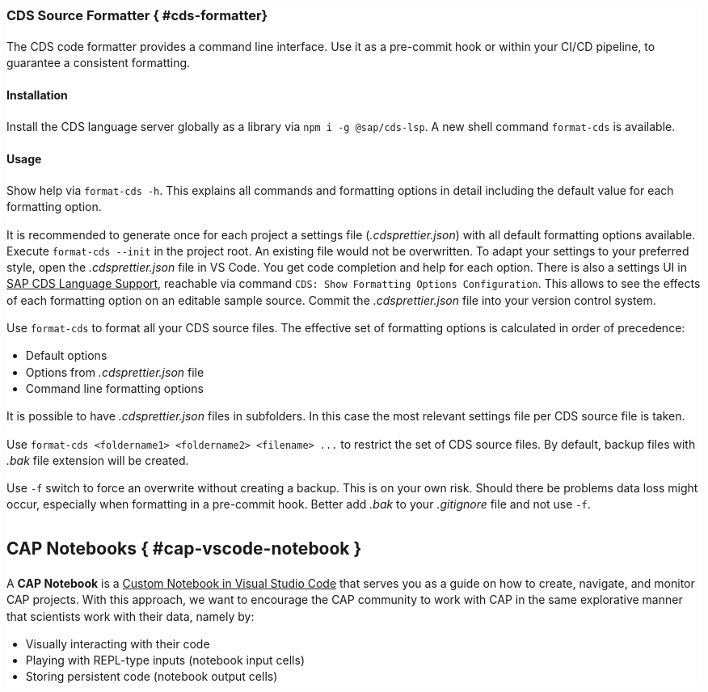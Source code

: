 ### CDS Source Formatter <Beta /> { #cds-formatter}

The CDS code formatter provides a command line interface. Use it as a pre-commit hook or within your CI/CD pipeline, to guarantee a consistent
formatting.

#### Installation

Install the CDS language server globally as a library via `npm i -g @sap/cds-lsp`.
A new shell command `format-cds` is available.

#### Usage

Show help via `format-cds -h`. This explains all commands and formatting options in detail including the default value for
each formatting option.

It is recommended to generate once for each project a settings file (_.cdsprettier.json_) with all default formatting options available. Execute `format-cds --init` in the project root. An existing file would not be overwritten. To adapt your settings to your preferred style, open the _.cdsprettier.json_ file in VS Code. You get code completion and help for each option. There is also a settings UI in [SAP CDS Language Support](https://marketplace.visualstudio.com/items?itemName=SAPSE.vscode-cds),
reachable via command `CDS: Show Formatting Options Configuration`. This allows to see the effects of each formatting option
on an editable sample source. Commit the _.cdsprettier.json_ file into your version control system.

Use `format-cds` to format all your CDS source files. The effective set of formatting options is calculated in order of precedence:
- Default options
- Options from _.cdsprettier.json_ file
- Command line formatting options

It is possible to have _.cdsprettier.json_ files in subfolders. In this case the most relevant settings file per CDS source file
is taken.

Use `format-cds <foldername1> <foldername2> <filename> ...` to restrict the set of CDS source files.
By default, backup files with _.bak_ file extension will be created.

Use `-f` switch to force an overwrite without creating a backup.
This is on your own risk. Should there be problems data loss might occur, especially when formatting in a pre-commit hook.
Better add _.bak_ to your _.gitignore_ file and not use `-f`.


## CAP Notebooks { #cap-vscode-notebook }

A **CAP Notebook** is a [Custom Notebook in Visual Studio Code](https://code.visualstudio.com/blogs/2021/11/08/custom-notebooks) that serves you as a guide on how to create, navigate, and monitor CAP projects. With this approach, we want to encourage the CAP community to work with CAP in the same explorative manner that scientists work with their data, namely by:

- Visually interacting with their code
- Playing with REPL-type inputs (notebook input cells)
- Storing persistent code (notebook output cells)
